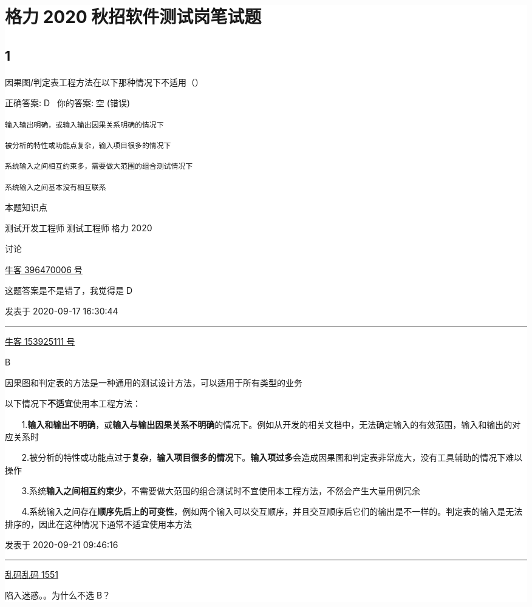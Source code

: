 # 格力 2020 秋招软件测试岗笔试题

## 1

因果图/判定表工程方法在以下那种情况下不适用（）

正确答案: D   你的答案: 空 (错误)

```cpp
输入输出明确，或输入输出因果关系明确的情况下
```

```cpp
被分析的特性或功能点复杂，输入项目很多的情况下
```

```cpp
系统输入之间相互约束多，需要做大范围的组合测试情况下
```

```cpp
系统输入之间基本没有相互联系
```

本题知识点

测试开发工程师 测试工程师 格力 2020

讨论

[牛客 396470006 号](https://www.nowcoder.com/profile/396470006)

这题答案是不是错了，我觉得是 D

发表于 2020-09-17 16:30:44

* * *

[牛客 153925111 号](https://www.nowcoder.com/profile/153925111)

B 

因果图和判定表的方法是一种通用的测试设计方法，可以适用于所有类型的业务

以下情况下**不适宜**使用本工程方法：

       1.**输入和输出不明确**，或**输入与输出因果关系不明确**的情况下。例如从开发的相关文档中，无法确定输入的有效范围，输入和输出的对应关系时

       2.被分析的特性或功能点过于**复杂**，**输入项目很多的情况**下。**输入项过多**会造成因果图和判定表非常庞大，没有工具辅助的情况下难以操作

       3.系统**输入之间相互约束少**，不需要做大范围的组合测试时不宜使用本工程方法，不然会产生大量用例冗余

       4.系统输入之间存在**顺序先后上的可变性**，例如两个输入可以交互顺序，并且交互顺序后它们的输出是不一样的。判定表的输入是无法排序的，因此在这种情况下通常不适宜使用本方法

发表于 2020-09-21 09:46:16

* * *

[乱码乱码 1551](https://www.nowcoder.com/profile/884798412)

陷入迷惑。。为什么不选 B？
